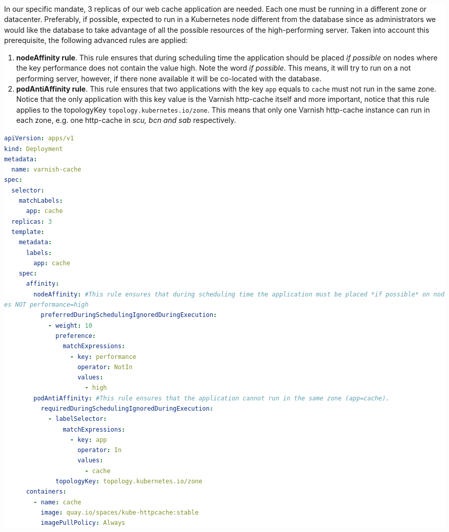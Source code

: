 In our specific mandate, 3 replicas of our web cache application are needed. Each one must be running in a different zone or datacenter. Preferably, if possible, expected to run in a Kubernetes node different from the database since as administrators we would like the database to take advantage of all the possible resources of the high-performing server. Taken into account this prerequisite, the following advanced rules are applied:

1. **nodeAffinity rule**. This rule ensures that during scheduling time the application should be placed _if possible_ on nodes where the key performance does not contain the value high. Note the word _if possible_. This means, it will try to run on a not performing server, however, if there none available it will be co-located with the database.
2. **podAntiAffinity rule**. This rule ensures that two applications with the key `app` equals to `cache` must not run in the same zone. Notice that the only application with this key value is the Varnish http-cache itself and more important, notice that this rule applies to the topologyKey `topology.kubernetes.io/zone`. This means that only one Varnish http-cache instance can run in each zone, e.g. one http-cache in _scu, bcn and sab_ respectively.

```yaml
apiVersion: apps/v1
kind: Deployment
metadata:
  name: varnish-cache
spec:
  selector:
    matchLabels:
      app: cache
  replicas: 3
  template:
    metadata:
      labels:
        app: cache
    spec:
      affinity:
        nodeAffinity: #This rule ensures that during scheduling time the application must be placed *if possible* on nodes NOT performance=high
          preferredDuringSchedulingIgnoredDuringExecution:
            - weight: 10
              preference:
                matchExpressions:
                  - key: performance
                    operator: NotIn
                    values:
                      - high
        podAntiAffinity: #This rule ensures that the application cannot run in the same zone (app=cache).
          requiredDuringSchedulingIgnoredDuringExecution:
            - labelSelector:
                matchExpressions:
                  - key: app
                    operator: In
                    values:
                      - cache
              topologyKey: topology.kubernetes.io/zone
      containers:
        - name: cache
          image: quay.io/spaces/kube-httpcache:stable
          imagePullPolicy: Always
```
